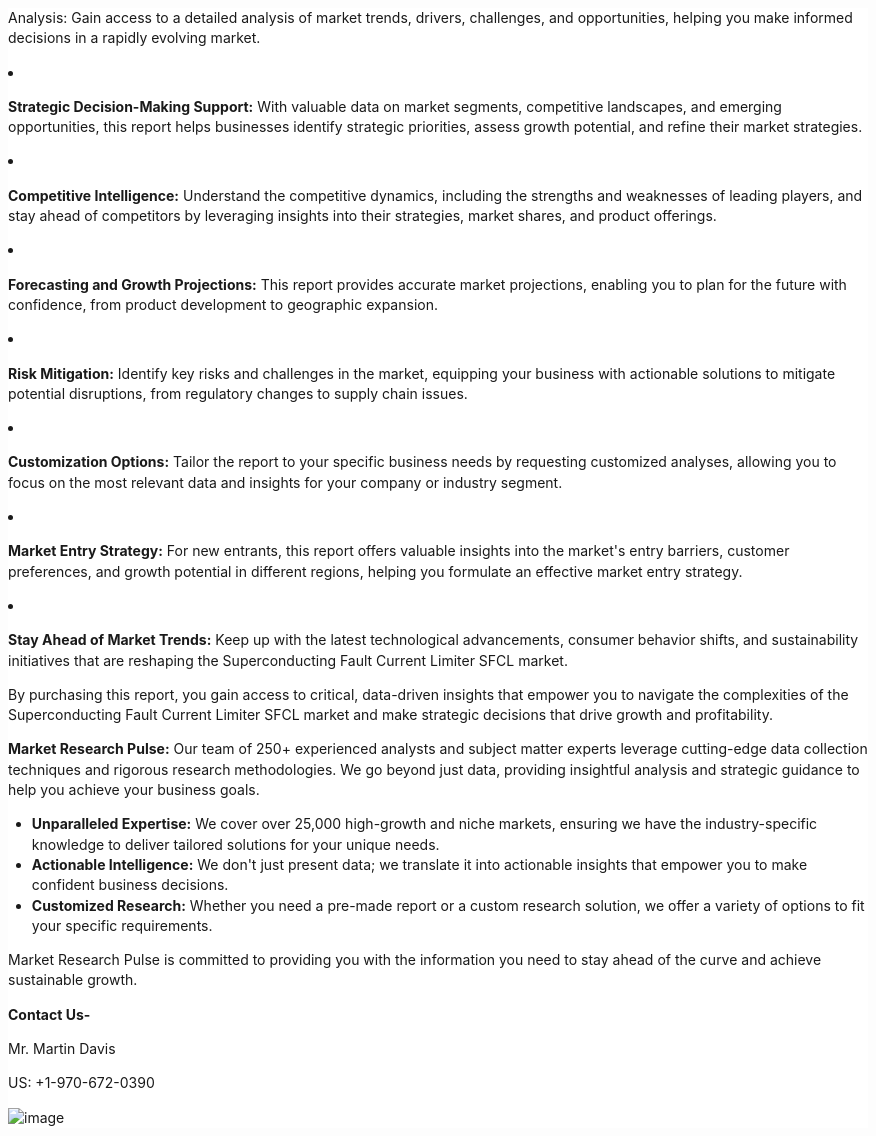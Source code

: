 Analysis:</strong> Gain access to a detailed analysis of market trends, drivers, challenges, and opportunities, helping you make informed decisions in a rapidly evolving market.</p></li><li><p><strong>Strategic Decision-Making Support:</strong> With valuable data on market segments, competitive landscapes, and emerging opportunities, this report helps businesses identify strategic priorities, assess growth potential, and refine their market strategies.</p></li><li><p><strong>Competitive Intelligence:</strong> Understand the competitive dynamics, including the strengths and weaknesses of leading players, and stay ahead of competitors by leveraging insights into their strategies, market shares, and product offerings.</p></li><li><p><strong>Forecasting and Growth Projections:</strong> This report provides accurate market projections, enabling you to plan for the future with confidence, from product development to geographic expansion.</p></li><li><p><strong>Risk Mitigation:</strong> Identify key risks and challenges in the market, equipping your business with actionable solutions to mitigate potential disruptions, from regulatory changes to supply chain issues.</p></li><li><p><strong>Customization Options:</strong> Tailor the report to your specific business needs by requesting customized analyses, allowing you to focus on the most relevant data and insights for your company or industry segment.</p></li><li><p><strong>Market Entry Strategy:</strong> For new entrants, this report offers valuable insights into the market's entry barriers, customer preferences, and growth potential in different regions, helping you formulate an effective market entry strategy.</p></li><li><p><strong>Stay Ahead of Market Trends:</strong> Keep up with the latest technological advancements, consumer behavior shifts, and sustainability initiatives that are reshaping the Superconducting Fault Current Limiter SFCL market.</p></li></ol><p>By purchasing this report, you gain access to critical, data-driven insights that empower you to navigate the complexities of the Superconducting Fault Current Limiter SFCL market and make strategic decisions that drive growth and profitability.</p><p><strong>Market Research Pulse:</strong>&nbsp;Our team of 250+ experienced analysts and subject matter experts leverage cutting-edge data collection techniques and rigorous research methodologies. We go beyond just data, providing insightful analysis and strategic guidance to help you achieve your business goals.</p><ul><li><strong>Unparalleled Expertise:</strong>&nbsp;We cover over 25,000 high-growth and niche markets, ensuring we have the industry-specific knowledge to deliver tailored solutions for your unique needs.</li><li><strong>Actionable Intelligence:</strong>&nbsp;We don't just present data; we translate it into actionable insights that empower you to make confident business decisions.</li><li><strong>Customized Research:</strong>&nbsp;Whether you need a pre-made report or a custom research solution, we offer a variety of options to fit your specific requirements.</li></ul><p>Market Research Pulse is committed to providing you with the information you need to stay ahead of the curve and achieve sustainable growth.</p><p><strong>Contact Us-</strong></p><p>Mr. Martin Davis</p><p>US: +1-970-672-0390</p>
![image](https://github.com/user-attachments/assets/a38579a9-1868-4052-a902-89bbd42214b5)

